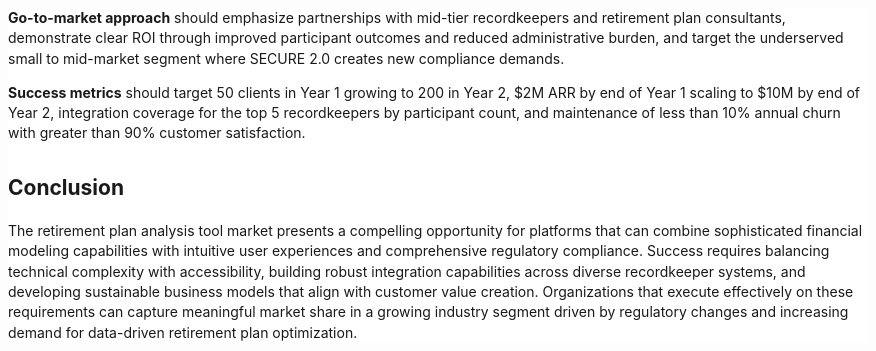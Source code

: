 **Go-to-market approach** should emphasize partnerships with mid-tier recordkeepers and retirement plan consultants, demonstrate clear ROI through improved participant outcomes and reduced administrative burden, and target the underserved small to mid-market segment where SECURE 2.0 creates new compliance demands.

**Success metrics** should target 50 clients in Year 1 growing to 200 in Year 2, $2M ARR by end of Year 1 scaling to $10M by end of Year 2, integration coverage for the top 5 recordkeepers by participant count, and maintenance of less than 10% annual churn with greater than 90% customer satisfaction.

## Conclusion

The retirement plan analysis tool market presents a compelling opportunity for platforms that can combine sophisticated financial modeling capabilities with intuitive user experiences and comprehensive regulatory compliance. Success requires balancing technical complexity with accessibility, building robust integration capabilities across diverse recordkeeper systems, and developing sustainable business models that align with customer value creation. Organizations that execute effectively on these requirements can capture meaningful market share in a growing industry segment driven by regulatory changes and increasing demand for data-driven retirement plan optimization.